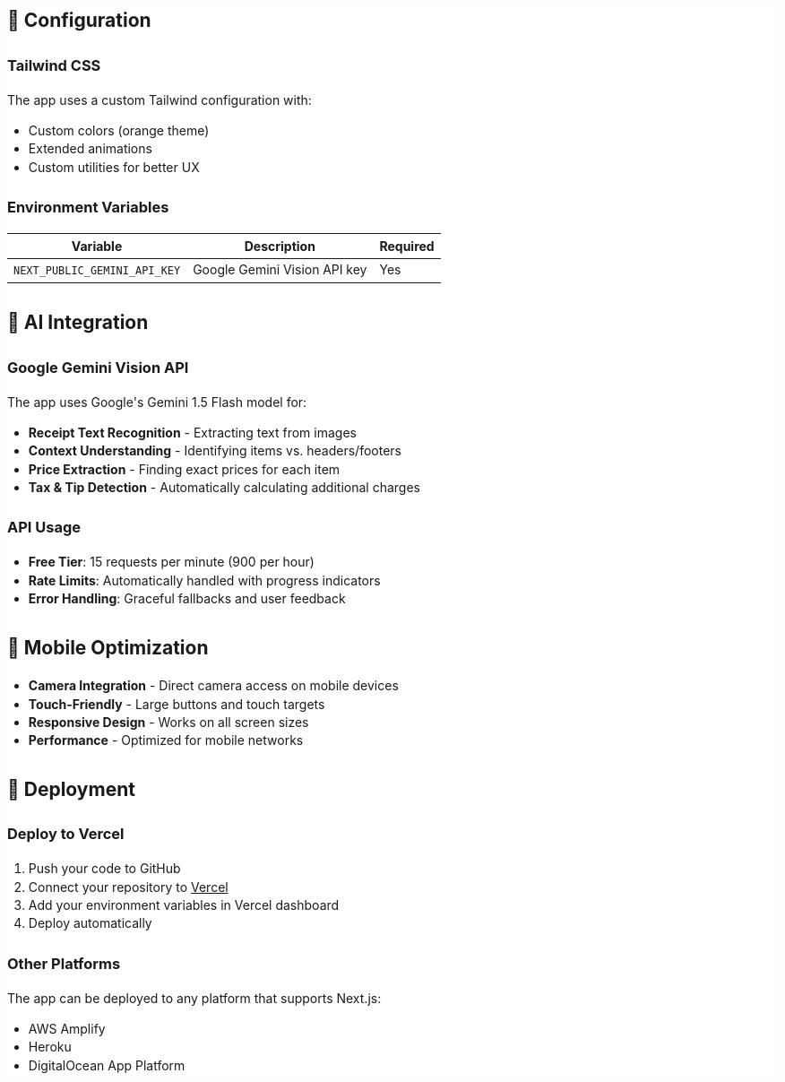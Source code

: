 ## 🔧 Configuration

### Tailwind CSS

The app uses a custom Tailwind configuration with:
- Custom colors (orange theme)
- Extended animations
- Custom utilities for better UX

### Environment Variables

| Variable | Description | Required |
|----------|-------------|----------|
| `NEXT_PUBLIC_GEMINI_API_KEY` | Google Gemini Vision API key | Yes |

## 🤖 AI Integration

### Google Gemini Vision API

The app uses Google's Gemini 1.5 Flash model for:
- **Receipt Text Recognition** - Extracting text from images
- **Context Understanding** - Identifying items vs. headers/footers  
- **Price Extraction** - Finding exact prices for each item
- **Tax & Tip Detection** - Automatically calculating additional charges

### API Usage
- **Free Tier**: 15 requests per minute (900 per hour)
- **Rate Limits**: Automatically handled with progress indicators
- **Error Handling**: Graceful fallbacks and user feedback

## 📱 Mobile Optimization

- **Camera Integration** - Direct camera access on mobile devices
- **Touch-Friendly** - Large buttons and touch targets
- **Responsive Design** - Works on all screen sizes
- **Performance** - Optimized for mobile networks

## 🚀 Deployment

### Deploy to Vercel 

1. Push your code to GitHub
2. Connect your repository to [Vercel](https://vercel.com)
3. Add your environment variables in Vercel dashboard
4. Deploy automatically

### Other Platforms

The app can be deployed to any platform that supports Next.js:
- AWS Amplify
- Heroku
- DigitalOcean App Platform

